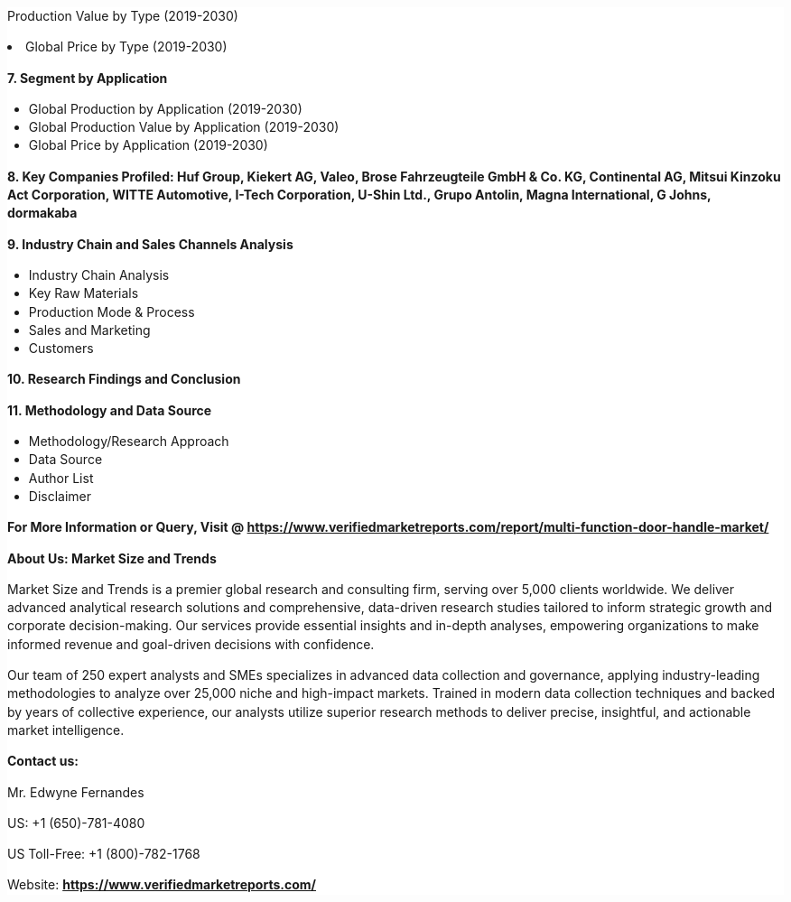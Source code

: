 Production Value by Type (2019-2030)</li><li>Global Price by Type (2019-2030)</li></ul><p><strong>7. Segment by Application</strong></p><ul><li>Global Production by Application (2019-2030)</li><li>Global Production Value by Application (2019-2030)</li><li>Global Price by Application (2019-2030)</li></ul><p><strong>8. Key Companies Profiled: Huf Group, Kiekert AG, Valeo, Brose Fahrzeugteile GmbH & Co. KG, Continental AG, Mitsui Kinzoku Act Corporation, WITTE Automotive, I-Tech Corporation, U-Shin Ltd., Grupo Antolin, Magna International, G Johns, dormakaba</strong></p><p><strong>9. Industry Chain and Sales Channels Analysis</strong></p><ul><li>Industry Chain Analysis</li><li>Key Raw Materials</li><li>Production Mode &amp; Process</li><li>Sales and Marketing</li><li>Customers</li></ul><p><strong>10. Research Findings and Conclusion</strong></p><p><strong>11. Methodology and Data Source</strong></p><ul><li>Methodology/Research Approach</li><li>Data Source</li><li>Author List</li><li>Disclaimer</li></ul></p><p><strong>For More Information or Query, Visit @ <a href="https://www.verifiedmarketreports.com/report/multi-function-door-handle-market/">https://www.verifiedmarketreports.com/report/multi-function-door-handle-market/</a></strong></p><p><strong>About Us: Market Size and Trends</strong></p><p>Market Size and Trends is a premier global research and consulting firm, serving over 5,000 clients worldwide. We deliver advanced analytical research solutions and comprehensive, data-driven research studies tailored to inform strategic growth and corporate decision-making. Our services provide essential insights and in-depth analyses, empowering organizations to make informed revenue and goal-driven decisions with confidence.</p><p>Our team of 250 expert analysts and SMEs specializes in advanced data collection and governance, applying industry-leading methodologies to analyze over 25,000 niche and high-impact markets. Trained in modern data collection techniques and backed by years of collective experience, our analysts utilize superior research methods to deliver precise, insightful, and actionable market intelligence.</p><p><strong>Contact us:</strong></p><p>Mr. Edwyne Fernandes</p><p>US: +1 (650)-781-4080</p><p>US Toll-Free: +1 (800)-782-1768</p><p>Website: <strong><a href="https://www.verifiedmarketreports.com/">https://www.verifiedmarketreports.com/</a></strong></p>
